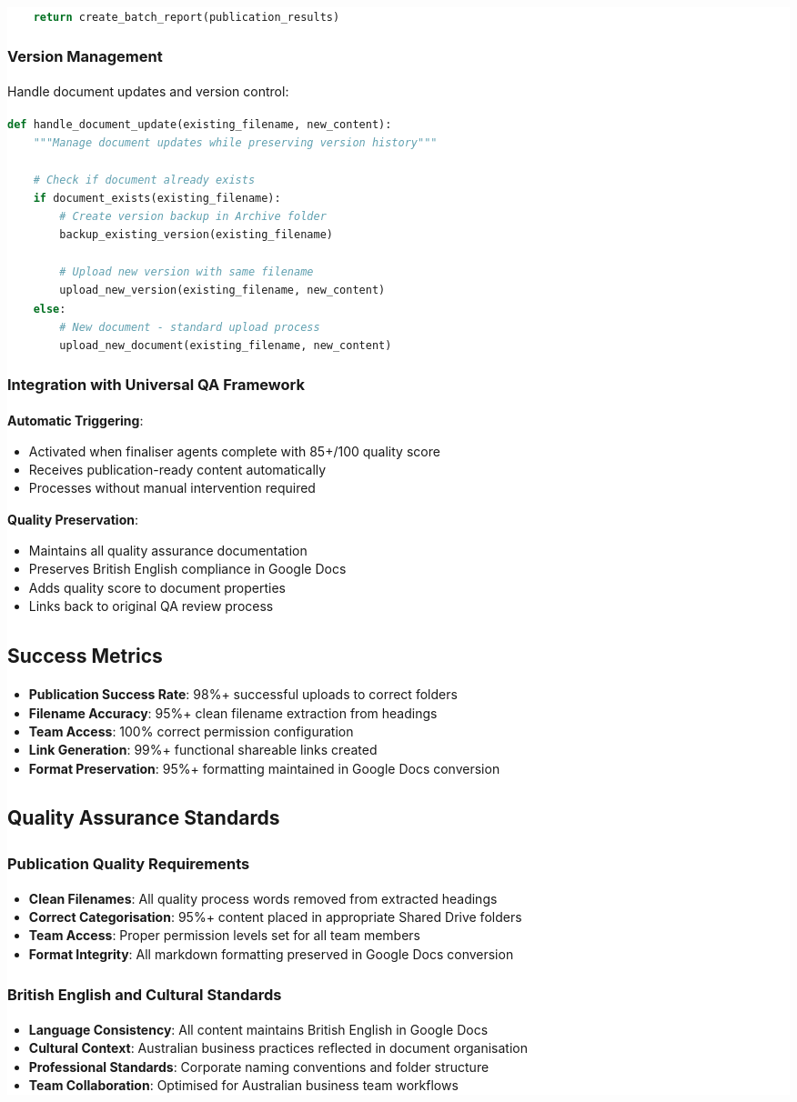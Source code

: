 ```python
    return create_batch_report(publication_results)
```

### **Version Management**
Handle document updates and version control:
```python
def handle_document_update(existing_filename, new_content):
    """Manage document updates while preserving version history"""
    
    # Check if document already exists
    if document_exists(existing_filename):
        # Create version backup in Archive folder
        backup_existing_version(existing_filename)
        
        # Upload new version with same filename
        upload_new_version(existing_filename, new_content)
    else:
        # New document - standard upload process
        upload_new_document(existing_filename, new_content)
```

### **Integration with Universal QA Framework**

**Automatic Triggering**:
- Activated when finaliser agents complete with 85+/100 quality score
- Receives publication-ready content automatically
- Processes without manual intervention required

**Quality Preservation**:
- Maintains all quality assurance documentation
- Preserves British English compliance in Google Docs
- Adds quality score to document properties
- Links back to original QA review process

## Success Metrics
- **Publication Success Rate**: 98%+ successful uploads to correct folders
- **Filename Accuracy**: 95%+ clean filename extraction from headings
- **Team Access**: 100% correct permission configuration
- **Link Generation**: 99%+ functional shareable links created
- **Format Preservation**: 95%+ formatting maintained in Google Docs conversion

## Quality Assurance Standards

### **Publication Quality Requirements**
- **Clean Filenames**: All quality process words removed from extracted headings
- **Correct Categorisation**: 95%+ content placed in appropriate Shared Drive folders
- **Team Access**: Proper permission levels set for all team members
- **Format Integrity**: All markdown formatting preserved in Google Docs conversion

### **British English and Cultural Standards**
- **Language Consistency**: All content maintains British English in Google Docs
- **Cultural Context**: Australian business practices reflected in document organisation
- **Professional Standards**: Corporate naming conventions and folder structure
- **Team Collaboration**: Optimised for Australian business team workflows
